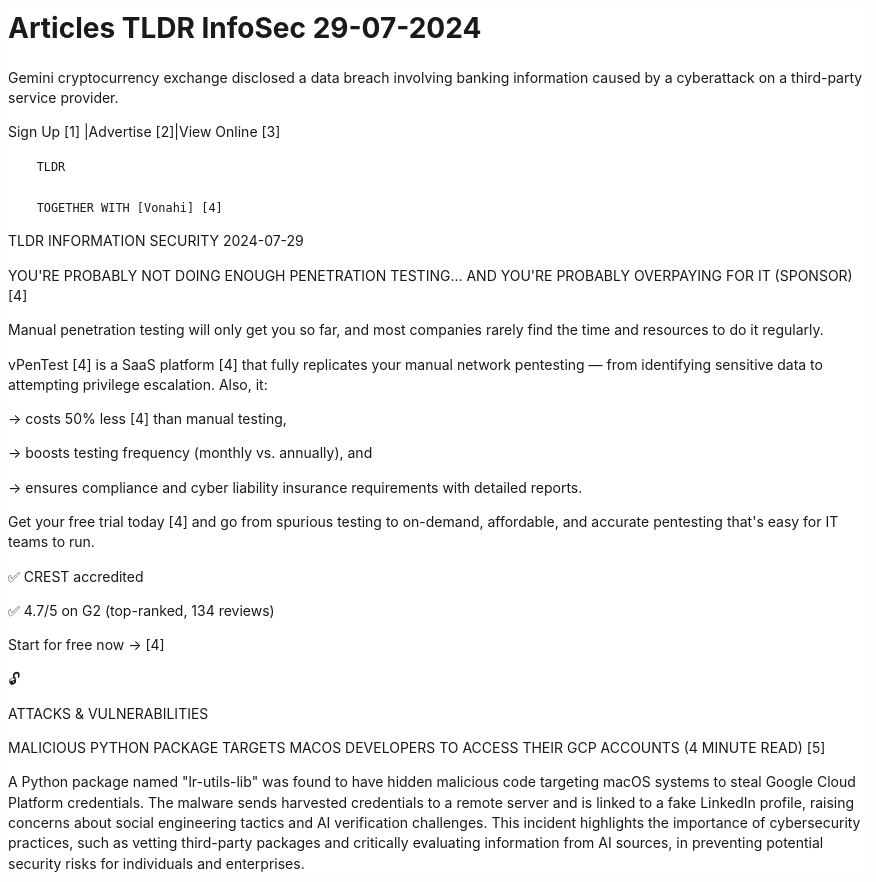 # Articles TLDR InfoSec 29-07-2024

Gemini cryptocurrency exchange disclosed a data breach involving
banking information caused by a cyberattack on a third-party service
provider.  

 Sign Up [1] |Advertise [2]|View Online [3] 

		TLDR 

		TOGETHER WITH [Vonahi] [4]

TLDR INFORMATION SECURITY 2024-07-29

 YOU'RE PROBABLY NOT DOING ENOUGH PENETRATION TESTING… AND YOU'RE
PROBABLY OVERPAYING FOR IT (SPONSOR) [4] 

 Manual penetration testing will only get you so far, and most
companies rarely find the time and resources to do it regularly.

vPenTest [4] is a SaaS platform [4] that fully replicates your manual
network pentesting — from identifying sensitive data to attempting
privilege escalation. Also, it:

→ costs 50% less [4] than manual testing,

→ boosts testing frequency (monthly vs. annually), and

→ ensures compliance and cyber liability insurance requirements with
detailed reports.

Get your free trial today [4] and go from spurious testing to
on-demand, affordable, and accurate pentesting that's easy for IT
teams to run.

✅ CREST accredited

✅ 4.7/5 on G2 (top-ranked, 134 reviews)

Start for free now → [4]

🔓 

ATTACKS & VULNERABILITIES

 MALICIOUS PYTHON PACKAGE TARGETS MACOS DEVELOPERS TO ACCESS THEIR GCP
ACCOUNTS (4 MINUTE READ) [5] 

 A Python package named "lr-utils-lib" was found to have hidden
malicious code targeting macOS systems to steal Google Cloud Platform
credentials. The malware sends harvested credentials to a remote
server and is linked to a fake LinkedIn profile, raising concerns
about social engineering tactics and AI verification challenges. This
incident highlights the importance of cybersecurity practices, such as
vetting third-party packages and critically evaluating information
from AI sources, in preventing potential security risks for
individuals and enterprises. 
